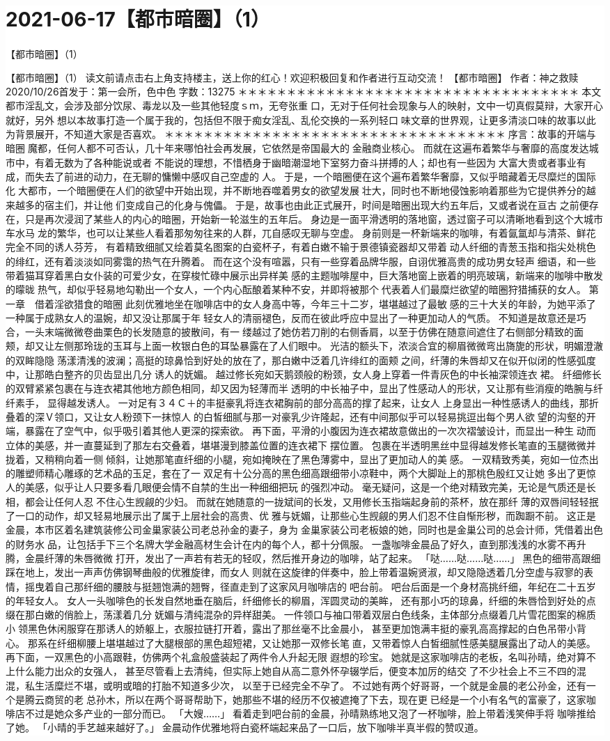 # 2021-06-17【都市暗圈】（1）



【都市暗圈】（1）



【都市暗圈】（1）
读文前请点击右上角支持楼主，送上你的红心！欢迎积极回复和作者进行互动交流！
【都市暗圈】
作者：神之救赎 2020/10/26首发于：第一会所，色中色 字数：13275
＊＊＊＊＊＊＊＊＊＊＊＊＊＊＊＊＊＊＊＊＊＊＊＊＊＊＊＊＊＊＊＊＊＊＊
本文都市淫乱文，会涉及部分饮尿、毒龙以及一些其他轻度ｓｍ，无夸张重 口，无对于任何社会现象与人的映射，文中一切真假莫辩，大家开心就好，另外 想以本故事打造一个属于我的，包括但不限于痴女淫乱、乱伦交换的一系列轻口 味文章的世界观，让更多清淡口味的故事以此为背景展开，不知道大家是否喜欢。
＊＊＊＊＊＊＊＊＊＊＊＊＊＊＊＊＊＊＊＊＊＊＊＊＊＊＊＊＊＊＊＊＊＊＊
序言：故事的开端与暗圈
魔都，任何人都不可否认，几十年来哪怕社会再发展，它依然是帝国最大的 金融商业核心。
而就在这遍布着繁华与奢靡的高度发达城市中，有着无数为了各种能说或者 不能说的理想，不惜栖身于幽暗潮湿地下室努力奋斗拼搏的人；却也有一些因为 大富大贵或者事业有成，而失去了前进的动力，在无聊的慵懒中感叹自己空虚的 人。
于是，一个暗圈便在这个遍布着繁华奢靡，又似乎暗藏着无尽糜烂的国际化 大都市，一个暗圈便在人们的欲望中开始出现，并不断地吞噬着男女的欲望发展 壮大，同时也不断地侵蚀影响着那些为它提供养分的越来越多的宿主们，并让他 们变成自己的化身与傀儡。
于是，故事也由此正式展开，时间是暗圈出现大约五年后，又或者说在亘古 之前便存在，只是再次浸润了某些人的内心的暗圈，开始新一轮滋生的五年后。
身边是一面平滑透明的落地窗，透过窗子可以清晰地看到这个大城市车水马 龙的繁华，也可以让某些人看着那匆匆往来的人群，兀自感叹无聊与空虚。
身前则是一杯新端来的咖啡，有着氤氲却与清茶、鲜花完全不同的诱人芬芳， 有着精致细腻又绘着莫名图案的白瓷杯子，有着白嫩不输于景德镇瓷器却又带着 动人纤细的青葱玉指和指尖处桃色的绯红，还有着淡淡如同雾霭的热气在升腾着。
而在这个没有喧嚣，只有一些穿着品牌华服，自诩优雅高贵的成功男女轻声 细语，和一些带着猫耳穿着黑白女仆装的可爱少女，在穿梭忙碌中展示出异样美 感的主题咖啡屋中，巨大落地窗上嵌着的明亮玻璃，新端来的咖啡中散发的曚昽 热气，却似乎轻易地勾勒出一个女人，一个内心酝酿着某种不安，并即将被那个 代表着人们最糜烂欲望的暗圈狩猎捕获的女人。
第一章　借着淫欲猎食的暗圈
此刻优雅地坐在咖啡店中的女人身高中等，今年三十二岁，堪堪越过了最敏 感的三十大关的年龄，为她平添了一种属于成熟女人的温婉，却又没让那属于年 轻女人的清丽褪色，反而在彼此呼应中显出了一种更加动人的气质。
不知道是故意还是巧合，一头末端微微卷曲栗色的长发随意的披散间，有一 缕越过了她仿若刀削的右侧香肩，以至于仿佛在随意间遮住了右侧部分精致的面 颊，却又让左侧那玲珑的玉耳与上面一枚银白色的耳坠暴露在了人们眼中。
光洁的额头下，浓淡合宜的柳眉微微弯出旖旎的形状，明媚澄澈的双眸隐隐 荡漾清浅的波澜；高挺的琼鼻恰到好处的放在了，那白嫩中泛着几许绯红的面颊 之间，纤薄的朱唇却又在似开似闭的性感弧度中，让那皓白整齐的贝齿显出几分 诱人的妩媚。
越过修长宛如天鹅颈般的粉颈，女人身上穿着一件青灰色的中长袖深领连衣 裙。
纤细修长的双臂紧紧包裹在与连衣裙其他地方颜色相同，却又因为轻薄而半 透明的中长袖子中，显出了性感动人的形状，又让那有些消瘦的皓腕与纤纤素手， 显得越发诱人。
一对足有３４Ｃ＋的丰挺豪乳将连衣裙胸前的部分高高的撑了起来，让女人 上身显出一种性感诱人的曲线，那折叠着的深Ｖ领口，又让女人粉颈下一抹惊人 的白皙细腻与那一对豪乳少许隆起，还有中间那似乎可以轻易挑逗出每个男人欲 望的沟壑的开端，暴露在了空气中，似乎吸引着其他人更深的探索欲。
再下面，平滑的小腹因为连衣裙故意做出的一次次褶皱设计，而显出一种生 动而立体的美感，并一直蔓延到了那左右交叠着，堪堪漫到膝盖位置的连衣裙下 摆位置。
包裹在半透明黑丝中显得越发修长笔直的玉腿微微并拢着，又稍稍向着一侧 倾斜，让她那笔直纤细的小腿，宛如掩映在了黑色薄雾中，显出了更加动人的美 感。
一双精致秀美，宛如一位杰出的雕塑师精心雕琢的艺术品的玉足，套在了一 双足有十公分高的黑色细高跟细带小凉鞋中，两个大脚趾上的那桃色殷红又让她 多出了更惊人的美感，似乎让人只要多看几眼便会情不自禁的生出一种细细把玩 的强烈冲动。
毫无疑问，这是一个绝对精致完美，无论是气质还是长相，都会让任何人忍 不住心生觊觎的少妇。
而就在她随意的一拢斌间的长发，又用修长玉指端起身前的茶杯，放在那纤 薄的双唇间轻轻抿了一口的动作，却又轻易地展示出了属于上层社会的高贵、优 雅与妩媚，让那些心生觊觎的男人们忍不住自惭形秽，而踟蹰不前。
这正是金晨，本市区着名建筑装修公司金巢家装公司老总孙金的妻子，身为 金巢家装公司老板娘的她，同时也是金巢公司的总会计师，凭借着出色的财务水 品，让包括手下三个名牌大学金融高材生会计在内的每个人，都十分佩服。
一盏咖啡金晨品了好久，直到那浅浅的水雾不再升腾，金晨纤薄的朱唇微微 打开，发出了一声若有若无的轻叹，然后推开身边的咖啡，站了起来。
「哒……哒……哒……」
黑色的细带高跟细踩在地上，发出一声声仿佛钢琴曲般的优雅旋律，而女人 则就在这旋律的伴奏中，脸上带着温婉贤淑，却又隐隐透着几分空虚与寂寥的表 情，摇曳着自己那纤细的腰肢与挺翘饱满的翘臀，径直走到了这家风月咖啡店的 吧台前。
吧台后面是一个身材高挑纤细，年纪在二十五岁的年轻女人。
女人一头咖啡色的长发自然地垂在脑后，纤细修长的柳眉，浑圆灵动的美眸， 还有那小巧的琼鼻，纤细的朱唇恰到好处的点缀在那白嫩的俏脸上，荡漾着几分 妩媚与清纯混杂的异样甜美。
一件领口与袖口带着双层白色线条，主体部分点缀着几片雪花图案的棉质小 领黑色休闲服穿在那诱人的娇躯上，衣服拉链打开着，露出了那丝毫不比金晨小， 甚至更加饱满丰挺的豪乳高高撑起的白色吊带小背心。
那系在纤细柳腰上堪堪越过了大腿根部的黑色超短裙，又让她那一双修长笔 直，又带着惊人白皙细腻性感美腿展露出了动人的美感。
再下面，一双黑色的小高跟鞋，仿佛两个礼盒般盛装起了两件令人升起无限 遐想的珍宝。
她就是这家咖啡店的老板，名叫孙晴，绝对算不上什么能力出众的女强人， 甚至尽管看上去清纯，但实际上她自从高二意外怀孕辍学后，便变本加厉的结交 了不少社会上不三不四的混混，私生活糜烂不堪，或明或暗的打胎不知道多少次， 以至于已经完全不孕了。
不过她有两个好哥哥，一个就是金晨的老公孙金，还有一个是腾云商贸的老 总孙木，所以在两个哥哥帮助下，她那些不堪的经历不仅被遮掩了下去，现在更 已经是一个小有名气的富豪了，这家咖啡店不过是她众多产业的一部分而已。
「大嫂……」
看着走到吧台前的金晨，孙晴熟练地又泡了一杯咖啡，脸上带着浅笑伸手将 咖啡推给了她。
「小晴的手艺越来越好了。」
金晨动作优雅地将白瓷杯端起来品了一口后，放下咖啡半真半假的赞叹道。